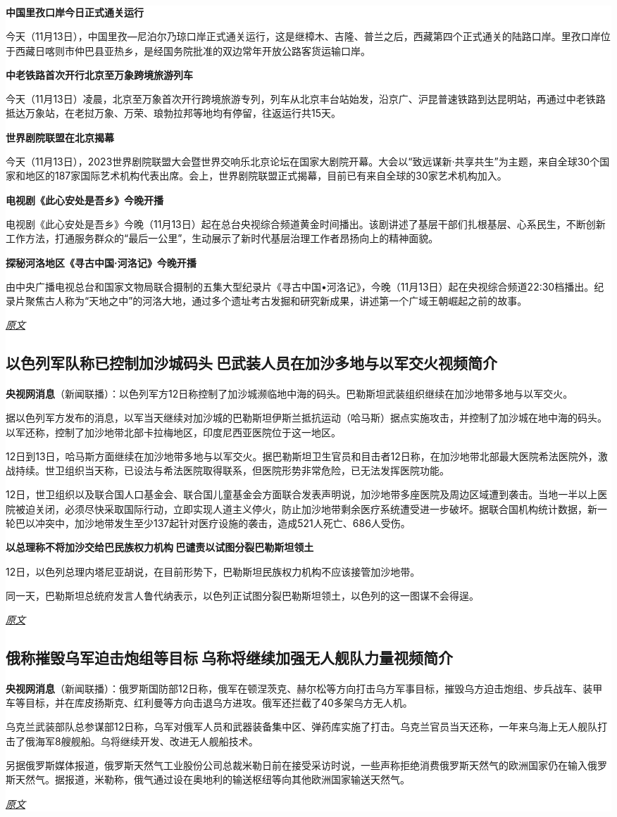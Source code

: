 **中国里孜口岸今日正式通关运行**

今天（11月13日），中国里孜—尼泊尔乃琼口岸正式通关运行，这是继樟木、吉隆、普兰之后，西藏第四个正式通关的陆路口岸。里孜口岸位于西藏日喀则市仲巴县亚热乡，是经国务院批准的双边常年开放公路客货运输口岸。

**中老铁路首次开行北京至万象跨境旅游列车**

今天（11月13日）凌晨，北京至万象首次开行跨境旅游专列，列车从北京丰台站始发，沿京广、沪昆普速铁路到达昆明站，再通过中老铁路抵达万象站，在老挝万象、万荣、琅勃拉邦等地均有停留，往返运行共15天。

**世界剧院联盟在北京揭幕**

今天（11月13日），2023世界剧院联盟大会暨世界交响乐北京论坛在国家大剧院开幕。大会以“致远谋新·共享共生”为主题，来自全球30个国家和地区的187家国际艺术机构代表出席。会上，世界剧院联盟正式揭幕，目前已有来自全球的30家艺术机构加入。

**电视剧《此心安处是吾乡》今晚开播**

电视剧《此心安处是吾乡》今晚（11月13日）起在总台央视综合频道黄金时间播出。该剧讲述了基层干部们扎根基层、心系民生，不断创新工作方法，打通服务群众的“最后一公里”，生动展示了新时代基层治理工作者昂扬向上的精神面貌。

**探秘河洛地区《寻古中国·河洛记》今晚开播**

由中央广播电视总台和国家文物局联合摄制的五集大型纪录片《寻古中国•河洛记》，今晚（11月13日）起在央视综合频道22:30档播出。纪录片聚焦古人称为“天地之中”的河洛大地，通过多个遗址考古发掘和研究新成果，讲述第一个广域王朝崛起之前的故事。

*[原文](https://tv.cctv.com/2023/11/13/VIDEhz8701Ko0uzBqVMRxS8Q231113.shtml)*


## 以色列军队称已控制加沙城码头 巴武装人员在加沙多地与以军交火视频简介

**央视网消息**（新闻联播）：以色列军方12日称控制了加沙城濒临地中海的码头。巴勒斯坦武装组织继续在加沙地带多地与以军交火。

据以色列军方发布的消息，以军当天继续对加沙城的巴勒斯坦伊斯兰抵抗运动（哈马斯）据点实施攻击，并控制了加沙城在地中海的码头。以军还称，控制了加沙地带北部卡拉梅地区，印度尼西亚医院位于这一地区。

12日到13日，哈马斯方面继续在加沙地带多地与以军交火。据巴勒斯坦卫生官员和目击者12日称，在加沙地带北部最大医院希法医院外，激战持续。世卫组织当天称，已设法与希法医院取得联系，但医院形势非常危险，已无法发挥医院功能。

12日，世卫组织以及联合国人口基金会、联合国儿童基金会方面联合发表声明说，加沙地带多座医院及周边区域遭到袭击。当地一半以上医院被迫关闭，必须尽快采取国际行动，立即实现人道主义停火，防止加沙地带剩余医疗系统遭受进一步破坏。据联合国机构统计数据，新一轮巴以冲突中，加沙地带发生至少137起针对医疗设施的袭击，造成521人死亡、686人受伤。 

**以总理称不将加沙交给巴民族权力机构 巴谴责以试图分裂巴勒斯坦领土**

12日，以色列总理内塔尼亚胡说，在目前形势下，巴勒斯坦民族权力机构不应该接管加沙地带。

同一天，巴勒斯坦总统府发言人鲁代纳表示，以色列正试图分裂巴勒斯坦领土，以色列的这一图谋不会得逞。

*[原文](https://tv.cctv.com/2023/11/13/VIDEQ8UEF9CRkaX0ARWHrdNp231113.shtml)*


## 俄称摧毁乌军迫击炮组等目标 乌称将继续加强无人舰队力量视频简介

**央视网消息**（新闻联播）：俄罗斯国防部12日称，俄军在顿涅茨克、赫尔松等方向打击乌方军事目标，摧毁乌方迫击炮组、步兵战车、装甲车等目标，并在库皮扬斯克、红利曼等方向击退乌方进攻。俄军还拦截了40多架乌方无人机。

乌克兰武装部队总参谋部12日称，乌军对俄军人员和武器装备集中区、弹药库实施了打击。乌克兰官员当天还称，一年来乌海上无人舰队打击了俄海军8艘舰船。乌将继续开发、改进无人舰船技术。

另据俄罗斯媒体报道，俄罗斯天然气工业股份公司总裁米勒日前在接受采访时说，一些声称拒绝消费俄罗斯天然气的欧洲国家仍在输入俄罗斯天然气。据报道，米勒称，俄气通过设在奥地利的输送枢纽等向其他欧洲国家输送天然气。

*[原文](https://tv.cctv.com/2023/11/13/VIDEv8dG6dFHnzGOuJnHZ12o231113.shtml)*

